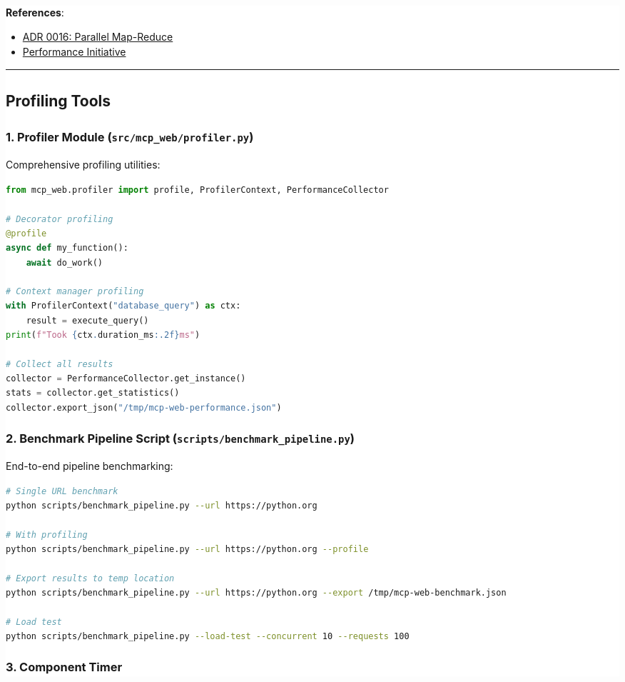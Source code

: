 **References**:

- [ADR 0016: Parallel Map-Reduce](adr/0016-parallel-map-reduce-optimization.md)
- [Performance Initiative](initiatives/active/performance-optimization-pipeline.md)

---

## Profiling Tools

### 1. Profiler Module (`src/mcp_web/profiler.py`)

Comprehensive profiling utilities:

```python
from mcp_web.profiler import profile, ProfilerContext, PerformanceCollector

# Decorator profiling
@profile
async def my_function():
    await do_work()

# Context manager profiling
with ProfilerContext("database_query") as ctx:
    result = execute_query()
print(f"Took {ctx.duration_ms:.2f}ms")

# Collect all results
collector = PerformanceCollector.get_instance()
stats = collector.get_statistics()
collector.export_json("/tmp/mcp-web-performance.json")
```

### 2. Benchmark Pipeline Script (`scripts/benchmark_pipeline.py`)

End-to-end pipeline benchmarking:

```bash
# Single URL benchmark
python scripts/benchmark_pipeline.py --url https://python.org

# With profiling
python scripts/benchmark_pipeline.py --url https://python.org --profile

# Export results to temp location
python scripts/benchmark_pipeline.py --url https://python.org --export /tmp/mcp-web-benchmark.json

# Load test
python scripts/benchmark_pipeline.py --load-test --concurrent 10 --requests 100
```

### 3. Component Timer
